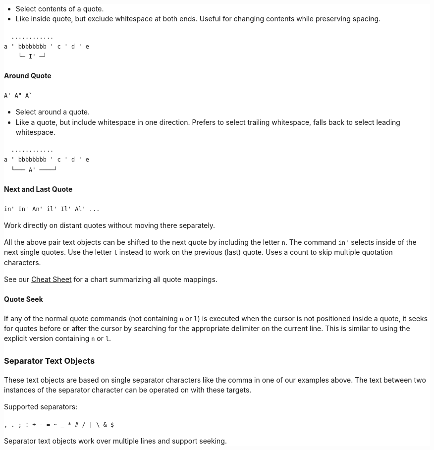 - Select contents of a quote.
- Like inside quote, but exclude whitespace at both ends. Useful for changing
  contents while preserving spacing.

```
  ............
a ' bbbbbbbb ' c ' d ' e
    └─ I' ─┘
```

#### Around Quote

``A' A" A` ``

- Select around a quote.
- Like a quote, but include whitespace in one direction. Prefers to select
  trailing whitespace, falls back to select leading whitespace.

```
  ............
a ' bbbbbbbb ' c ' d ' e
  └─── A' ────┘
```

#### Next and Last Quote

`in' In' An' il' Il' Al' ...`

Work directly on distant quotes without moving there separately.

All the above pair text objects can be shifted to the next quote by
including the letter `n`. The command `in'` selects inside of the next
single quotes. Use the letter `l` instead to work on the previous (last)
quote. Uses a count to skip multiple quotation characters.

See our [Cheat Sheet][cheatsheet] for a chart summarizing all quote mappings.

#### Quote Seek

If any of the normal quote commands (not containing `n` or `l`) is executed
when the cursor is not positioned inside a quote, it seeks for quotes before or
after the cursor by searching for the appropriate delimiter on the current
line. This is similar to using the explicit version containing `n` or `l`.

### Separator Text Objects

These text objects are based on single separator characters like the comma in
one of our examples above. The text between two instances of the separator
character can be operated on with these targets.

Supported separators:

```
, . ; : + - = ~ _ * # / | \ & $
```

Separator text objects work over multiple lines and support seeking.


[plugins]: plugins.md
[cheatsheet]: cheatsheet.md
[textobjects]: http://vimdoc.sourceforge.net/htmldoc/motion.html#text-objects
[operator]: http://vimdoc.sourceforge.net/htmldoc/motion.html#operator
[repeat]: http://vimdoc.sourceforge.net/htmldoc/repeat.html#single-repeat
[neobundle]: https://github.com/Shougo/neobundle.vim
[vundle]: https://github.com/gmarik/vundle
[vim-plug]: https://github.com/junegunn/vim-plug
[pathogen]: https://github.com/tpope/vim-pathogen
[repeatcount]: https://groups.google.com/forum/?fromgroups#!topic/vim_dev/G4SSgcRVN7g
[emptyrange]: https://groups.google.com/forum/#!topic/vim_use/qialxUwdcMc
[targets]: https://github.com/wellle/targets.vim
[o_v]: http://vimdoc.sourceforge.net/htmldoc/motion.html#o_v